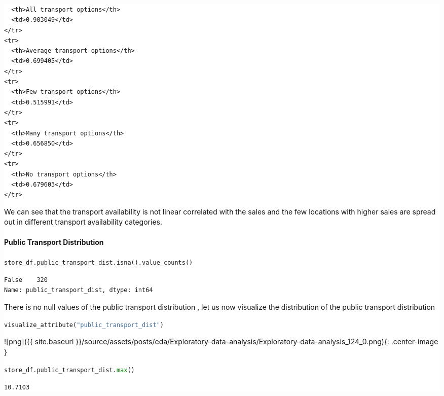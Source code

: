       <th>All transport options</th>
      <td>0.903049</td>
    </tr>
    <tr>
      <th>Average transport options</th>
      <td>0.699405</td>
    </tr>
    <tr>
      <th>Few transport options</th>
      <td>0.515991</td>
    </tr>
    <tr>
      <th>Many transport options</th>
      <td>0.656850</td>
    </tr>
    <tr>
      <th>No transport options</th>
      <td>0.679603</td>
    </tr>
  </tbody>
</table>
</div>


We can see that the transport availability is not linear correlated with the sales and the few locations with higher sales are spread out in different transport availability categories.

#### Public Transport Distribution 

```python
store_df.public_transport_dist.isna().value_counts()
```




    False    320
    Name: public_transport_dist, dtype: int64



There is no null values of the public transport distribution , let us now visualize the distribution of the public transport distribution

```python
visualize_attribute("public_transport_dist")
```

![png]({{ site.baseurl }}/source/assets/posts/eda/Exploratory-data-analysis/Exploratory-data-analysis_124_0.png){: .center-image }

```python
store_df.public_transport_dist.max()
```




    10.7103

